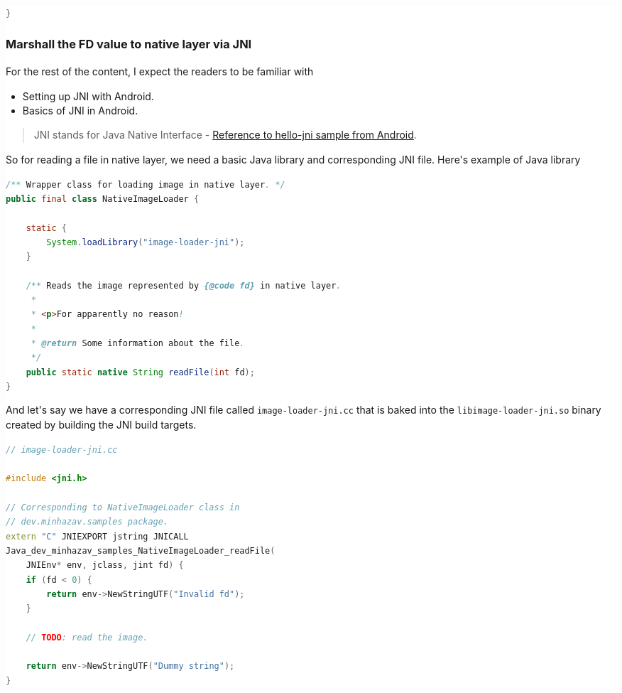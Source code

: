 ```java
}
```

### Marshall the FD value to native layer via JNI
For the rest of the content, I expect the readers to be familiar with

-    Setting up JNI with Android.
-    Basics of JNI in Android.

> JNI stands for Java Native Interface - [Reference to hello-jni sample from Android](https://developer.android.com/ndk/samples/sample_hellojni).

So for reading a file in native layer, we need a basic Java library and corresponding JNI file. Here's example of Java library

```java
/** Wrapper class for loading image in native layer. */
public final class NativeImageLoader {

    static {
        System.loadLibrary("image-loader-jni");
    }

    /** Reads the image represented by {@code fd} in native layer.
     *
     * <p>For apparently no reason!
     *
     * @return Some information about the file.
     */
    public static native String readFile(int fd);
}
```

And let's say we have a corresponding JNI file called `image-loader-jni.cc` that is baked into the `libimage-loader-jni.so` binary created by building the JNI build targets.

```c++
// image-loader-jni.cc

#include <jni.h>

// Corresponding to NativeImageLoader class in
// dev.minhazav.samples package.
extern "C" JNIEXPORT jstring JNICALL
Java_dev_minhazav_samples_NativeImageLoader_readFile(
    JNIEnv* env, jclass, jint fd) {
    if (fd < 0) {
        return env->NewStringUTF("Invalid fd");
    }

    // TODO: read the image.

    return env->NewStringUTF("Dummy string");
}
```
